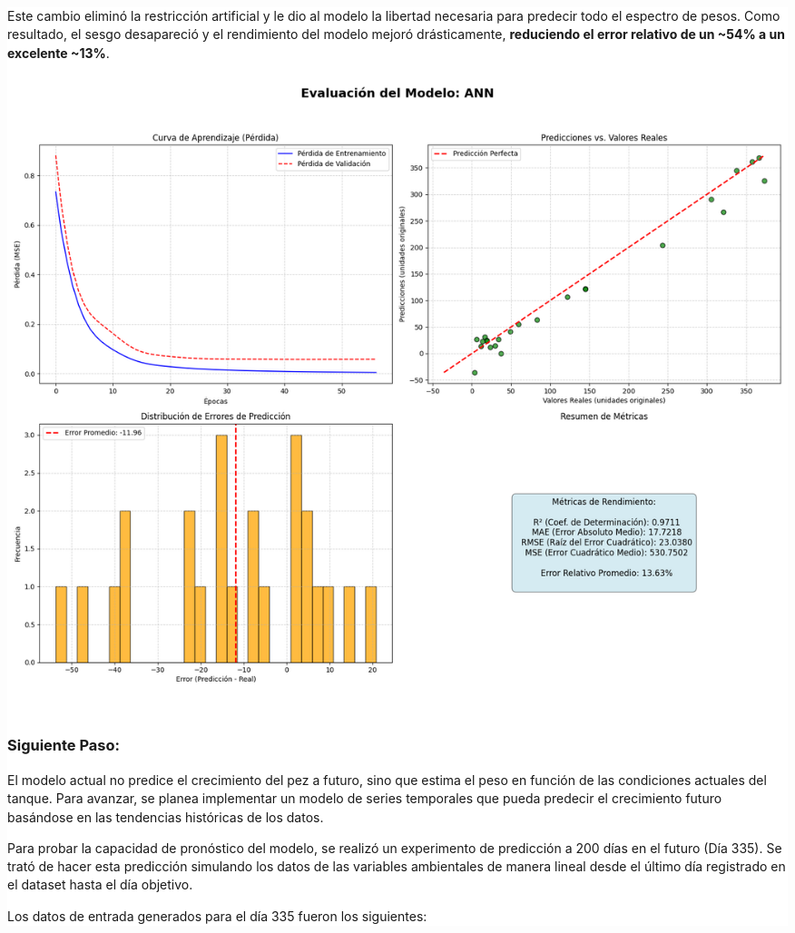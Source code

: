 Este cambio eliminó la restricción artificial y le dio al modelo la libertad necesaria para predecir todo el espectro de pesos. Como resultado, el sesgo desapareció y el rendimiento del modelo mejoró drásticamente, **reduciendo el error relativo de un ~54% a un excelente ~13%**.

![alt text](grafico_20250621_185315.png)

### Siguiente Paso:

El modelo actual no predice el crecimiento del pez a futuro, sino que estima el peso en función de las condiciones actuales del tanque. Para avanzar, se planea implementar un modelo de series temporales que pueda predecir el crecimiento futuro basándose en las tendencias históricas de los datos.

Para probar la capacidad de pronóstico del modelo, se realizó un experimento de predicción a 200 días en el futuro (Día 335). Se trató de hacer esta predicción simulando los datos de las variables ambientales de manera lineal desde el último día registrado en el dataset hasta el día objetivo.

Los datos de entrada generados para el día 335 fueron los siguientes:
